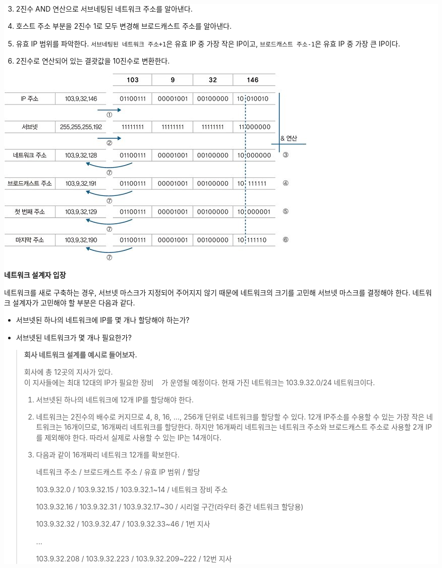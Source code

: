 3. 2진수 AND 연산으로 서브네팅된 네트워크 주소를 알아낸다.

4. 호스트 주소 부분을 2진수 1로 모두 변경해 브로드캐스트 주소를 알아낸다.

5. 유효 IP 범위를 파악한다. `서브네팅된 네트워크 주소+1`은 유효 IP 중 가장 작은 IP이고, `브로드캐스트 주소-1`은 유효 IP 중 가장 큰 IP이다.

6. 2진수로 연산되어 있는 결괏값을 10진수로 변환한다.

![](imgs/2022-12-01-16-10-31-image.png)

**네트워크 설계자 입장**

네트워크를 새로 구축하는 경우, 서브넷 마스크가 지정되어 주어지지 않기 때문에 네트워크의 크기를 고민해 서브넷 마스크를 결정해야 한다. 네트워크 설계자가 고민해야 할 부분은 다음과 같다.

- 서브넷된 하나의 네트워크에 IP를 몇 개나 할당해야 하는가?

- 서브넷된 네트워크가 몇 개나 필요한가?

> **회사 네트워크 설계를 예시로 들어보자.** 
> 
> 회사에 총 12곳의 지사가 있다.  
> 이 지사들에는 최대 12대의 IP가 필요한 장비    가 운영될 예정이다. 
> 현재 가진 네트워크는 103.9.32.0/24 네트워크이다.
> 
> 1. 서브넷된 하나의 네트워크에 12개 IP를 할당해야 한다.
> 
> 2. 네트워크는 2진수의 배수로 커지므로 4, 8, 16, ..., 256개 단위로 네트워크를 할당할 수 있다. 
>    12개 IP주소를 수용할 수 있는 가장 작은 네트워크는 16개이므로, 16개짜리 네트워크를 할당한다. 
>    하지만 16개짜리 네트워크는 네트워크 주소와 브로드캐스트 주소로 사용할 2개 IP를 제외해야 한다. 
>    따라서 실제로 사용할 수 있는 IP는 14개이다.
> 
> 3. 다음과 같이 16개짜리 네트워크 12개를 확보한다. 
> 
>    네트워크 주소  /  브로드캐스트 주소  /  유효 IP 범위     /     할당 
> 
>    103.9.32.0   /   103.9.32.15     /  103.9.32.1~14    / 네트워크 장비 주소 
> 
>    103.9.32.16  /   103.9.32.31     /  103.9.32.17~30   / 시리얼 구간(라우터 중간 네트워크 할당용) 
> 
>    103.9.32.32  /   103.9.32.47     /  103.9.32.33~46   / 1번 지사
> 
>      ... 
>     
>     
>     103.9.32.208 /   103.9.32.223    /  103.9.32.209~222 / 12번 지사 
>     
>     